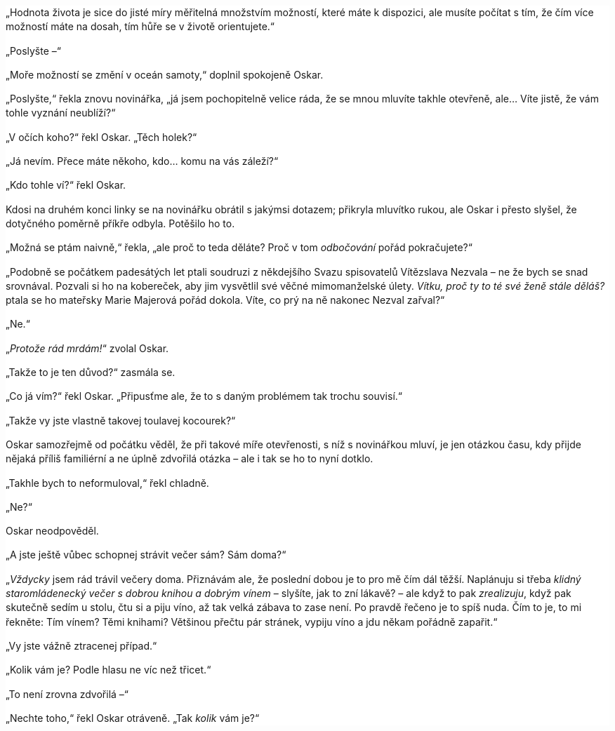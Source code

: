„Hodnota života je sice do jisté míry měřitelná množstvím možností, které máte k dispozici, ale musíte počítat s tím, že čím více možností máte na dosah, tím hůře se v životě orientujete.“

„Poslyšte –“

„Moře možností se změní v oceán samoty,“ doplnil spokojeně Oskar.

„Poslyšte,“ řekla znovu novinářka, „já jsem pochopitelně velice ráda, že se mnou mluvíte takhle otevřeně, ale… Víte jistě, že vám tohle vyznání neublíží?“

„V očích koho?“ řekl Oskar. „Těch holek?“

„Já nevím. Přece máte někoho, kdo… komu na vás záleží?“

„Kdo tohle ví?“ řekl Oskar.

Kdosi na druhém konci linky se na novinářku obrátil s jakýmsi dotazem; přikryla mluvítko rukou, ale Oskar i přesto slyšel, že dotyčného poměrně příkře odbyla. Potěšilo ho to.

„Možná se ptám naivně,“ řekla, „ale proč to teda děláte? Proč v tom _odbočování_ pořád pokračujete?“

„Podobně se počátkem padesátých let ptali soudruzi z někdejšího Svazu spisovatelů Vítězslava Nezvala – ne že bych se snad srovnával. Pozvali si ho na kobereček, aby jim vysvětlil své věčné mimomanželské úlety. _Vítku, proč ty to té své ženě stále děláš?_ ptala se ho mateřsky Marie Majerová pořád dokola. Víte, co prý na ně nakonec Nezval zařval?“

„Ne.“

„_Protože rád mrdám!_“ zvolal Oskar.

„Takže to je ten důvod?“ zasmála se.

„Co já vím?“ řekl Oskar. „Připusťme ale, že to s daným problémem tak trochu souvisí.“

„Takže vy jste vlastně takovej toulavej kocourek?“

Oskar samozřejmě od počátku věděl, že při takové míře otevřenosti, s níž s novinářkou mluví, je jen otázkou času, kdy přijde nějaká příliš familiérní a ne úplně zdvořilá otázka – ale i tak se ho to nyní dotklo.

„Takhle bych to neformuloval,“ řekl chladně.

„Ne?“

Oskar neodpověděl.

„A jste ještě vůbec schopnej strávit večer sám? Sám doma?“

„_Vždycky_ jsem rád trávil večery doma. Přiznávám ale, že poslední dobou je to pro mě čím dál těžší. Naplánuju si třeba _klidný staromládenecký večer s dobrou knihou a dobrým vínem_ – slyšíte, jak to zní lákavě? – ale když to pak _zrealizuju_, když pak skutečně sedím u stolu, čtu si a piju víno, až tak velká zábava to zase není. Po pravdě řečeno je to spíš nuda. Čím to je, to mi řekněte: Tím vínem? Těmi knihami? Většinou přečtu pár stránek, vypiju víno a jdu někam pořádně zapařit.“

„Vy jste vážně ztracenej případ.“

„Kolik vám je? Podle hlasu ne víc než třicet.“

„To není zrovna zdvořilá –“

„Nechte toho,“ řekl Oskar otráveně. „Tak _kolik_ vám je?“
